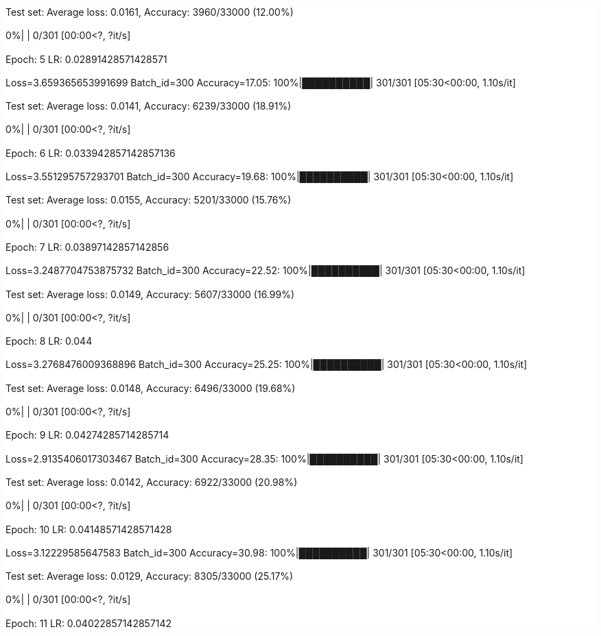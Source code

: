 
Test set: Average loss: 0.0161, Accuracy: 3960/33000 (12.00%)

  0%|          | 0/301 [00:00<?, ?it/s]

Epoch: 5 LR: 0.02891428571428571

Loss=3.659365653991699 Batch_id=300 Accuracy=17.05: 100%|██████████| 301/301 [05:30<00:00,  1.10s/it]


Test set: Average loss: 0.0141, Accuracy: 6239/33000 (18.91%)

  0%|          | 0/301 [00:00<?, ?it/s]

Epoch: 6 LR: 0.033942857142857136

Loss=3.551295757293701 Batch_id=300 Accuracy=19.68: 100%|██████████| 301/301 [05:30<00:00,  1.10s/it]


Test set: Average loss: 0.0155, Accuracy: 5201/33000 (15.76%)

  0%|          | 0/301 [00:00<?, ?it/s]

Epoch: 7 LR: 0.03897142857142856

Loss=3.2487704753875732 Batch_id=300 Accuracy=22.52: 100%|██████████| 301/301 [05:30<00:00,  1.10s/it]


Test set: Average loss: 0.0149, Accuracy: 5607/33000 (16.99%)

  0%|          | 0/301 [00:00<?, ?it/s]

Epoch: 8 LR: 0.044

Loss=3.2768476009368896 Batch_id=300 Accuracy=25.25: 100%|██████████| 301/301 [05:30<00:00,  1.10s/it]


Test set: Average loss: 0.0148, Accuracy: 6496/33000 (19.68%)

  0%|          | 0/301 [00:00<?, ?it/s]

Epoch: 9 LR: 0.04274285714285714

Loss=2.9135406017303467 Batch_id=300 Accuracy=28.35: 100%|██████████| 301/301 [05:30<00:00,  1.10s/it]


Test set: Average loss: 0.0142, Accuracy: 6922/33000 (20.98%)

  0%|          | 0/301 [00:00<?, ?it/s]

Epoch: 10 LR: 0.04148571428571428

Loss=3.12229585647583 Batch_id=300 Accuracy=30.98: 100%|██████████| 301/301 [05:30<00:00,  1.10s/it]


Test set: Average loss: 0.0129, Accuracy: 8305/33000 (25.17%)

  0%|          | 0/301 [00:00<?, ?it/s]

Epoch: 11 LR: 0.04022857142857142
